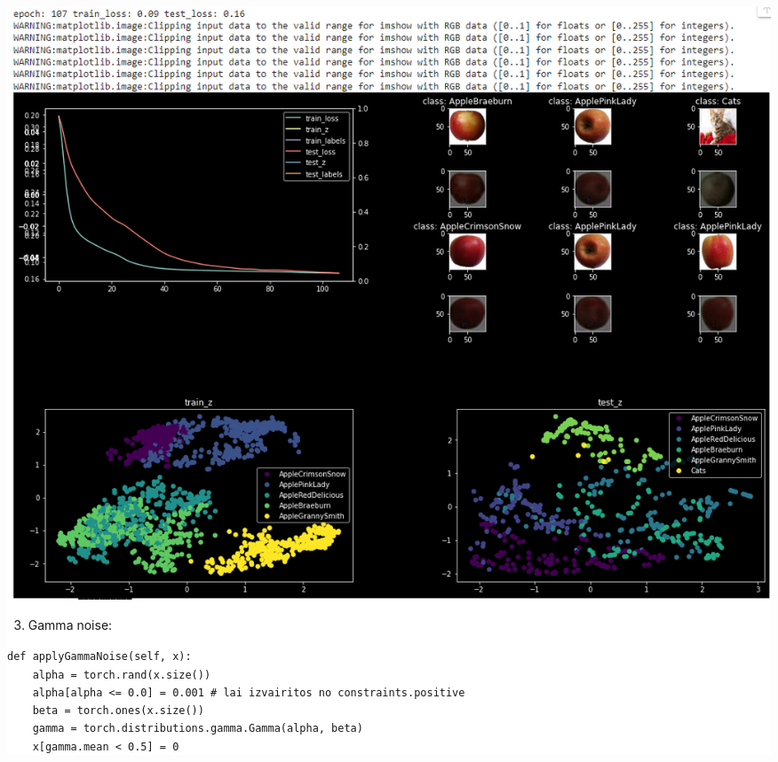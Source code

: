 ![poissont-noise.PNG](..%2Fmedia%2Fpoissont-noise.PNG)

3. Gamma noise:
~~~
def applyGammaNoise(self, x):
    alpha = torch.rand(x.size())
    alpha[alpha <= 0.0] = 0.001 # lai izvairitos no constraints.positive
    beta = torch.ones(x.size())
    gamma = torch.distributions.gamma.Gamma(alpha, beta)
    x[gamma.mean < 0.5] = 0
~~~